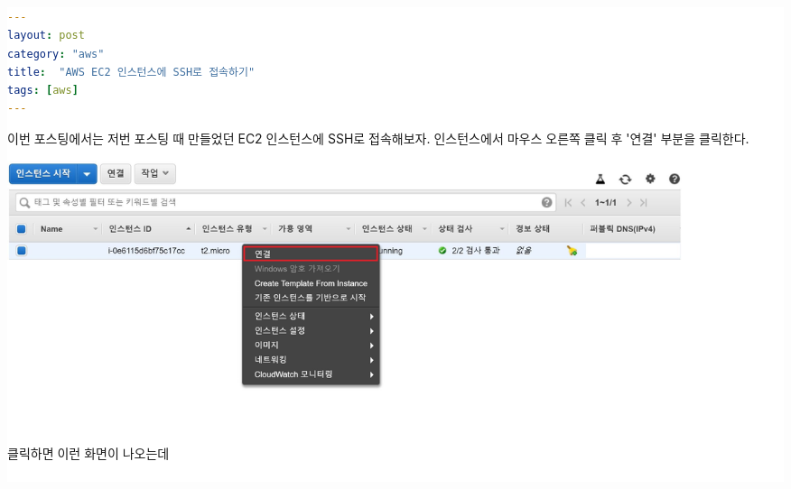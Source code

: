 ```yaml
---
layout: post
category: "aws"
title:  "AWS EC2 인스턴스에 SSH로 접속하기"
tags: [aws]
---
```


이번 포스팅에서는 저번 포스팅 때 만들었던 EC2 인스턴스에 SSH로 접속해보자. 인스턴스에서 마우스 오른쪽 클릭 후 '연결' 부분을 클릭한다.

<img src="https://github.com/P00HP00H/P00HP00H.github.io/blob/master/img/aws/21.JPG?raw=true" width="750px">

클릭하면 이런 화면이 나오는데<br><br>
